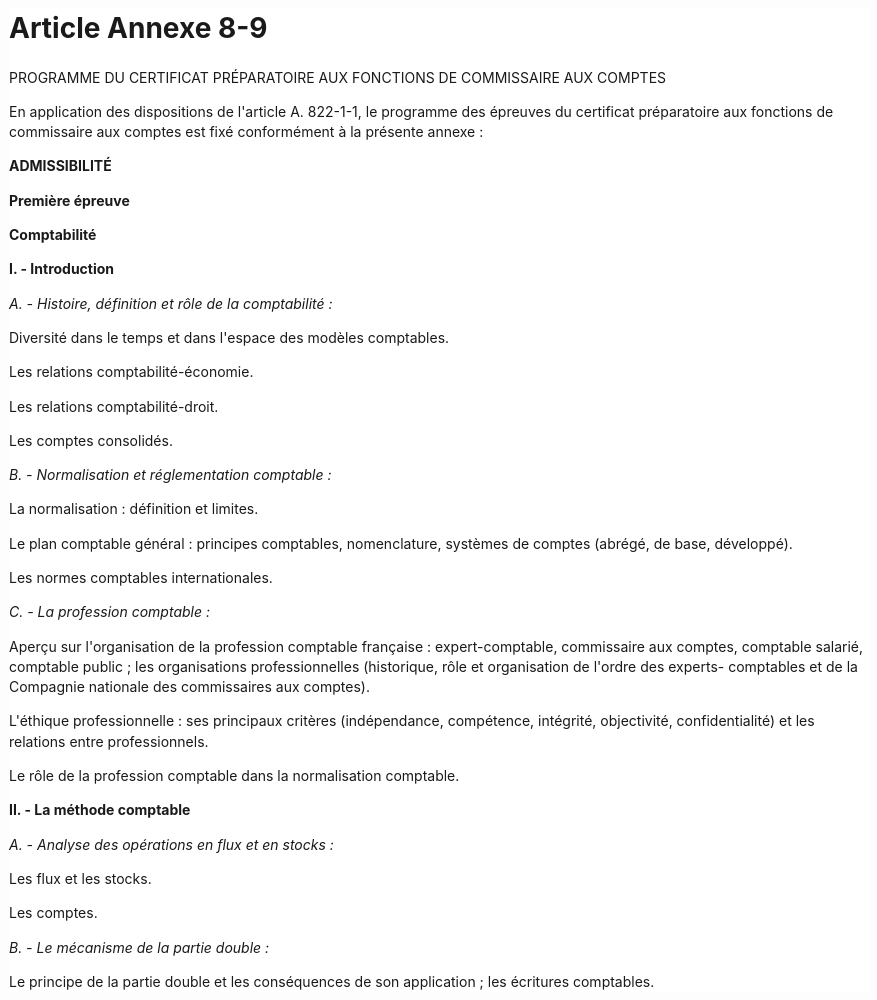 # Article Annexe 8-9

PROGRAMME DU CERTIFICAT PRÉPARATOIRE AUX FONCTIONS DE COMMISSAIRE AUX COMPTES

En  application des dispositions de l'article A. 822-1-1, le programme des  épreuves du certificat préparatoire aux fonctions
de commissaire aux  comptes est fixé conformément à la présente annexe :

**ADMISSIBILITÉ**

**Première épreuve**

**Comptabilité**

**I. - Introduction**

_A. - Histoire, définition et rôle de la comptabilité :_

Diversité dans le temps et dans l'espace des modèles comptables.

Les relations comptabilité-économie.

Les relations comptabilité-droit.

Les comptes consolidés.

_B. - Normalisation et réglementation comptable :_

La normalisation : définition et limites.

Le plan comptable général : principes comptables, nomenclature, systèmes de comptes (abrégé, de base, développé).

Les normes comptables internationales.

_C. - La profession comptable :_

Aperçu  sur l'organisation de la profession comptable française :  expert-comptable, commissaire aux comptes, comptable
salarié, comptable  public ; les organisations professionnelles (historique, rôle et  organisation de l'ordre des experts-
comptables et de la Compagnie  nationale des commissaires aux comptes).

L'éthique professionnelle  : ses principaux critères (indépendance, compétence, intégrité,  objectivité, confidentialité) et
les relations entre professionnels.

Le rôle de la profession comptable dans la normalisation comptable.

**II. - La méthode comptable**

_A. - Analyse des opérations en flux et en stocks :_

Les flux et les stocks.

Les comptes.

_B. - Le mécanisme de la partie double :_

Le principe de la partie double et les conséquences de son application ; les écritures comptables.
